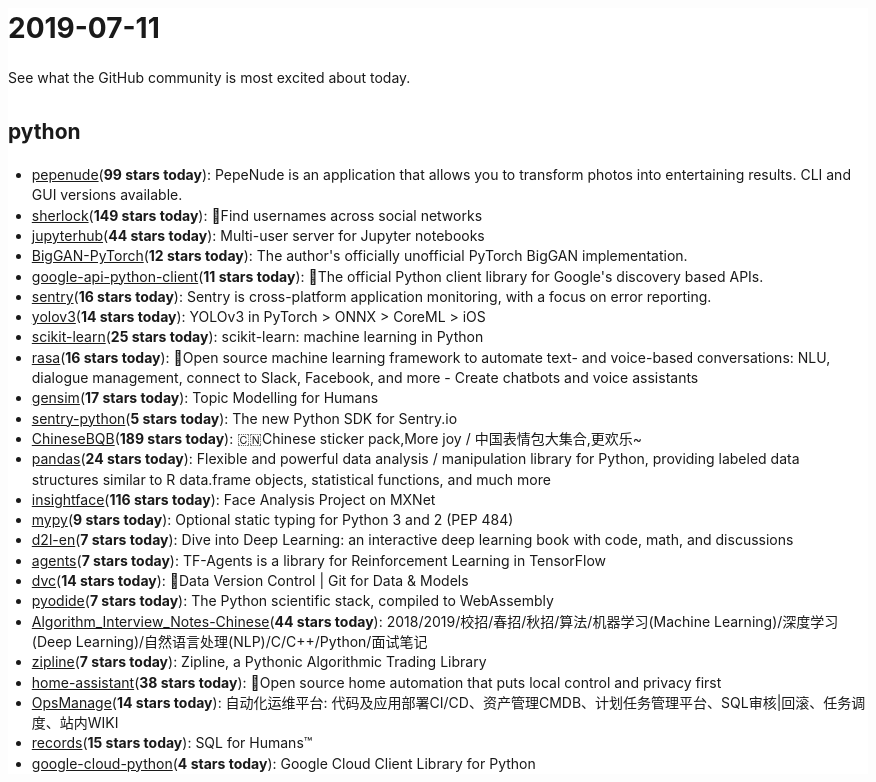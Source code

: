 # 2019-07-11
See what the GitHub community is most excited about today.

## python
* [pepenude](https://github.com/deep-man-yy/pepenude)(**99 stars today**): PepeNude is an application that allows you to transform photos into entertaining results. CLI and GUI versions available.
* [sherlock](https://github.com/sherlock-project/sherlock)(**149 stars today**): 🔎Find usernames across social networks
* [jupyterhub](https://github.com/jupyterhub/jupyterhub)(**44 stars today**): Multi-user server for Jupyter notebooks
* [BigGAN-PyTorch](https://github.com/ajbrock/BigGAN-PyTorch)(**12 stars today**): The author's officially unofficial PyTorch BigGAN implementation.
* [google-api-python-client](https://github.com/googleapis/google-api-python-client)(**11 stars today**): 🐍The official Python client library for Google's discovery based APIs.
* [sentry](https://github.com/getsentry/sentry)(**16 stars today**): Sentry is cross-platform application monitoring, with a focus on error reporting.
* [yolov3](https://github.com/ultralytics/yolov3)(**14 stars today**): YOLOv3 in PyTorch > ONNX > CoreML > iOS
* [scikit-learn](https://github.com/scikit-learn/scikit-learn)(**25 stars today**): scikit-learn: machine learning in Python
* [rasa](https://github.com/RasaHQ/rasa)(**16 stars today**): 💬Open source machine learning framework to automate text- and voice-based conversations: NLU, dialogue management, connect to Slack, Facebook, and more - Create chatbots and voice assistants
* [gensim](https://github.com/RaRe-Technologies/gensim)(**17 stars today**): Topic Modelling for Humans
* [sentry-python](https://github.com/getsentry/sentry-python)(**5 stars today**): The new Python SDK for Sentry.io
* [ChineseBQB](https://github.com/zhaoolee/ChineseBQB)(**189 stars today**): 🇨🇳Chinese sticker pack,More joy / 中国表情包大集合,更欢乐~
* [pandas](https://github.com/pandas-dev/pandas)(**24 stars today**): Flexible and powerful data analysis / manipulation library for Python, providing labeled data structures similar to R data.frame objects, statistical functions, and much more
* [insightface](https://github.com/deepinsight/insightface)(**116 stars today**): Face Analysis Project on MXNet
* [mypy](https://github.com/python/mypy)(**9 stars today**): Optional static typing for Python 3 and 2 (PEP 484)
* [d2l-en](https://github.com/d2l-ai/d2l-en)(**7 stars today**): Dive into Deep Learning: an interactive deep learning book with code, math, and discussions
* [agents](https://github.com/tensorflow/agents)(**7 stars today**): TF-Agents is a library for Reinforcement Learning in TensorFlow
* [dvc](https://github.com/iterative/dvc)(**14 stars today**): 🦉Data Version Control | Git for Data & Models
* [pyodide](https://github.com/iodide-project/pyodide)(**7 stars today**): The Python scientific stack, compiled to WebAssembly
* [Algorithm_Interview_Notes-Chinese](https://github.com/imhuay/Algorithm_Interview_Notes-Chinese)(**44 stars today**): 2018/2019/校招/春招/秋招/算法/机器学习(Machine Learning)/深度学习(Deep Learning)/自然语言处理(NLP)/C/C++/Python/面试笔记
* [zipline](https://github.com/quantopian/zipline)(**7 stars today**): Zipline, a Pythonic Algorithmic Trading Library
* [home-assistant](https://github.com/home-assistant/home-assistant)(**38 stars today**): 🏡Open source home automation that puts local control and privacy first
* [OpsManage](https://github.com/welliamcao/OpsManage)(**14 stars today**): 自动化运维平台: 代码及应用部署CI/CD、资产管理CMDB、计划任务管理平台、SQL审核|回滚、任务调度、站内WIKI
* [records](https://github.com/kennethreitz/records)(**15 stars today**): SQL for Humans™
* [google-cloud-python](https://github.com/googleapis/google-cloud-python)(**4 stars today**): Google Cloud Client Library for Python
